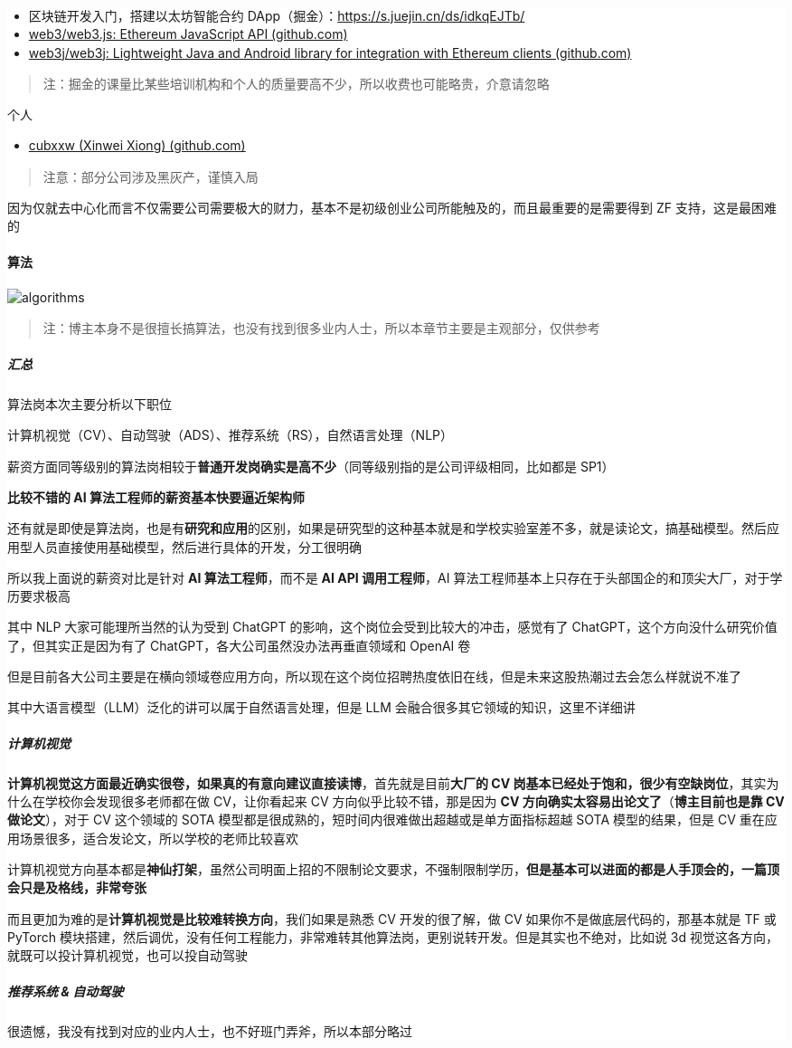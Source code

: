 - 区块链开发入门，搭建以太坊智能合约 DApp（掘金）：https://s.juejin.cn/ds/idkqEJTb/
- [web3/web3.js: Ethereum JavaScript API (github.com)](https://github.com/web3/web3.js)
- [web3j/web3j: Lightweight Java and Android library for integration with Ethereum clients (github.com)](https://github.com/web3j/web3j)

> 注：掘金的课量比某些培训机构和个人的质量要高不少，所以收费也可能略贵，介意请忽略

个人

- [cubxxw (Xinwei Xiong) (github.com)](https://github.com/cubxxw)



> 注意：部分公司涉及黑灰产，谨慎入局

因为仅就去中心化而言不仅需要公司需要极大的财力，基本不是初级创业公司所能触及的，而且最重要的是需要得到 ZF 支持，这是最困难的



#### 算法

![algorithms](https://cdn.jsdelivr.net/gh/Returntmp/blog-image@main/blog/202310031318942.png)

> 注：博主本身不是很擅长搞算法，也没有找到很多业内人士，所以本章节主要是主观部分，仅供参考

##### 汇总

算法岗本次主要分析以下职位

计算机视觉（CV）、自动驾驶（ADS）、推荐系统（RS），自然语言处理（NLP）

薪资方面同等级别的算法岗相较于**普通开发岗确实是高不少**（同等级别指的是公司评级相同，比如都是 SP1）

**比较不错的 AI 算法工程师的薪资基本快要逼近架构师**

还有就是即使是算法岗，也是有**研究和应用**的区别，如果是研究型的这种基本就是和学校实验室差不多，就是读论文，搞基础模型。然后应用型人员直接使用基础模型，然后进行具体的开发，分工很明确

所以我上面说的薪资对比是针对 **AI 算法工程师**，而不是 **AI API 调用工程师**，AI 算法工程师基本上只存在于头部国企的和顶尖大厂，对于学历要求极高

其中 NLP 大家可能理所当然的认为受到 ChatGPT 的影响，这个岗位会受到比较大的冲击，感觉有了 ChatGPT，这个方向没什么研究价值了，但其实正是因为有了 ChatGPT，各大公司虽然没办法再垂直领域和 OpenAI 卷

但是目前各大公司主要是在横向领域卷应用方向，所以现在这个岗位招聘热度依旧在线，但是未来这股热潮过去会怎么样就说不准了

其中大语言模型（LLM）泛化的讲可以属于自然语言处理，但是 LLM 会融合很多其它领域的知识，这里不详细讲



##### 计算机视觉

**计算机视觉这方面最近确实很卷，如果真的有意向建议直接读博**，首先就是目前**大厂的 CV 岗基本已经处于饱和，很少有空缺岗位**，其实为什么在学校你会发现很多老师都在做 CV，让你看起来 CV 方向似乎比较不错，那是因为 **CV 方向确实太容易出论文了**（**博主目前也是靠 CV 做论文**），对于 CV 这个领域的 SOTA 模型都是很成熟的，短时间内很难做出超越或是单方面指标超越 SOTA 模型的结果，但是 CV 重在应用场景很多，适合发论文，所以学校的老师比较喜欢

计算机视觉方向基本都是**神仙打架**，虽然公司明面上招的不限制论文要求，不强制限制学历，**但是基本可以进面的都是人手顶会的，一篇顶会只是及格线，非常夸张**

而且更加为难的是**计算机视觉是比较难转换方向**，我们如果是熟悉 CV 开发的很了解，做 CV 如果你不是做底层代码的，那基本就是 TF 或 PyTorch 模块搭建，然后调优，没有任何工程能力，非常难转其他算法岗，更别说转开发。但是其实也不绝对，比如说 3d 视觉这各方向，就既可以投计算机视觉，也可以投自动驾驶



##### 推荐系统 & 自动驾驶

很遗憾，我没有找到对应的业内人士，也不好班门弄斧，所以本部分略过
